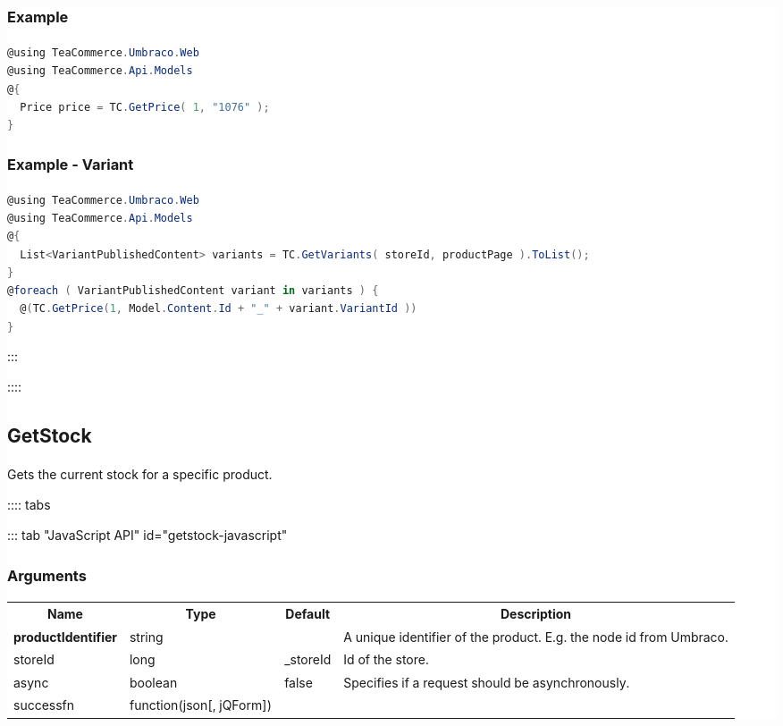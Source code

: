 ### Example

````csharp
@using TeaCommerce.Umbraco.Web
@using TeaCommerce.Api.Models
@{
  Price price = TC.GetPrice( 1, "1076" );
}
````

### Example - Variant

````csharp
@using TeaCommerce.Umbraco.Web
@using TeaCommerce.Api.Models
@{
  List<VariantPublishedContent> variants = TC.GetVariants( storeId, productPage ).ToList();
}
@foreach ( VariantPublishedContent variant in variants ) {
  @(TC.GetPrice(1, Model.Content.Id + "_" + variant.VariantId ))
}
````

:::

::::

## GetStock

Gets the current stock for a specific product.

:::: tabs 

::: tab "JavaScript API" id="getstock-javascript"

### Arguments

<table>
	<tr>
		<th>Name</th>
		<th>Type</th>
		<th>Default</th>
		<th>Description</th>
	</tr>
	<tr>
		<td><strong>productIdentifier</strong></td>
		<td>string</td>
		<td></td>
		<td>A unique identifier of the product. E.g. the node id from Umbraco.</td>
	</tr>
	<tr>
		<td>storeId</td>
		<td>long</td>
		<td>_storeId</td>
		<td>Id of the store.</td>
	</tr>
	<tr>
		<td>async</td>
		<td>boolean</td>
		<td>false</td>
		<td>Specifies if a request should be asynchronously.</td>
	</tr>
	<tr>
		<td>successfn</td>
		<td>function(json[, jQForm])</td>
		<td></td>